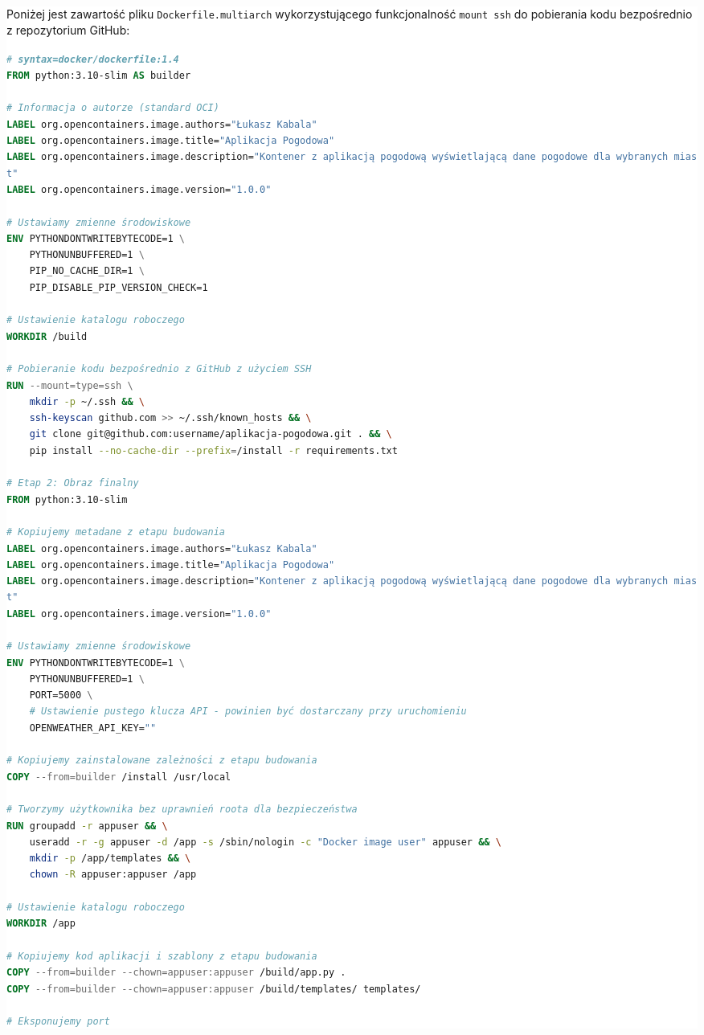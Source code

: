 Poniżej jest zawartość pliku `Dockerfile.multiarch` wykorzystującego funkcjonalność `mount ssh` do pobierania kodu bezpośrednio z repozytorium GitHub:

```dockerfile
# syntax=docker/dockerfile:1.4
FROM python:3.10-slim AS builder

# Informacja o autorze (standard OCI)
LABEL org.opencontainers.image.authors="Łukasz Kabala"
LABEL org.opencontainers.image.title="Aplikacja Pogodowa"
LABEL org.opencontainers.image.description="Kontener z aplikacją pogodową wyświetlającą dane pogodowe dla wybranych miast"
LABEL org.opencontainers.image.version="1.0.0"

# Ustawiamy zmienne środowiskowe
ENV PYTHONDONTWRITEBYTECODE=1 \
    PYTHONUNBUFFERED=1 \
    PIP_NO_CACHE_DIR=1 \
    PIP_DISABLE_PIP_VERSION_CHECK=1

# Ustawienie katalogu roboczego
WORKDIR /build

# Pobieranie kodu bezpośrednio z GitHub z użyciem SSH
RUN --mount=type=ssh \
    mkdir -p ~/.ssh && \
    ssh-keyscan github.com >> ~/.ssh/known_hosts && \
    git clone git@github.com:username/aplikacja-pogodowa.git . && \
    pip install --no-cache-dir --prefix=/install -r requirements.txt

# Etap 2: Obraz finalny
FROM python:3.10-slim

# Kopiujemy metadane z etapu budowania
LABEL org.opencontainers.image.authors="Łukasz Kabala"
LABEL org.opencontainers.image.title="Aplikacja Pogodowa"
LABEL org.opencontainers.image.description="Kontener z aplikacją pogodową wyświetlającą dane pogodowe dla wybranych miast"
LABEL org.opencontainers.image.version="1.0.0"

# Ustawiamy zmienne środowiskowe
ENV PYTHONDONTWRITEBYTECODE=1 \
    PYTHONUNBUFFERED=1 \
    PORT=5000 \
    # Ustawienie pustego klucza API - powinien być dostarczany przy uruchomieniu
    OPENWEATHER_API_KEY=""

# Kopiujemy zainstalowane zależności z etapu budowania
COPY --from=builder /install /usr/local

# Tworzymy użytkownika bez uprawnień roota dla bezpieczeństwa
RUN groupadd -r appuser && \
    useradd -r -g appuser -d /app -s /sbin/nologin -c "Docker image user" appuser && \
    mkdir -p /app/templates && \
    chown -R appuser:appuser /app

# Ustawienie katalogu roboczego
WORKDIR /app

# Kopiujemy kod aplikacji i szablony z etapu budowania
COPY --from=builder --chown=appuser:appuser /build/app.py .
COPY --from=builder --chown=appuser:appuser /build/templates/ templates/

# Eksponujemy port
```